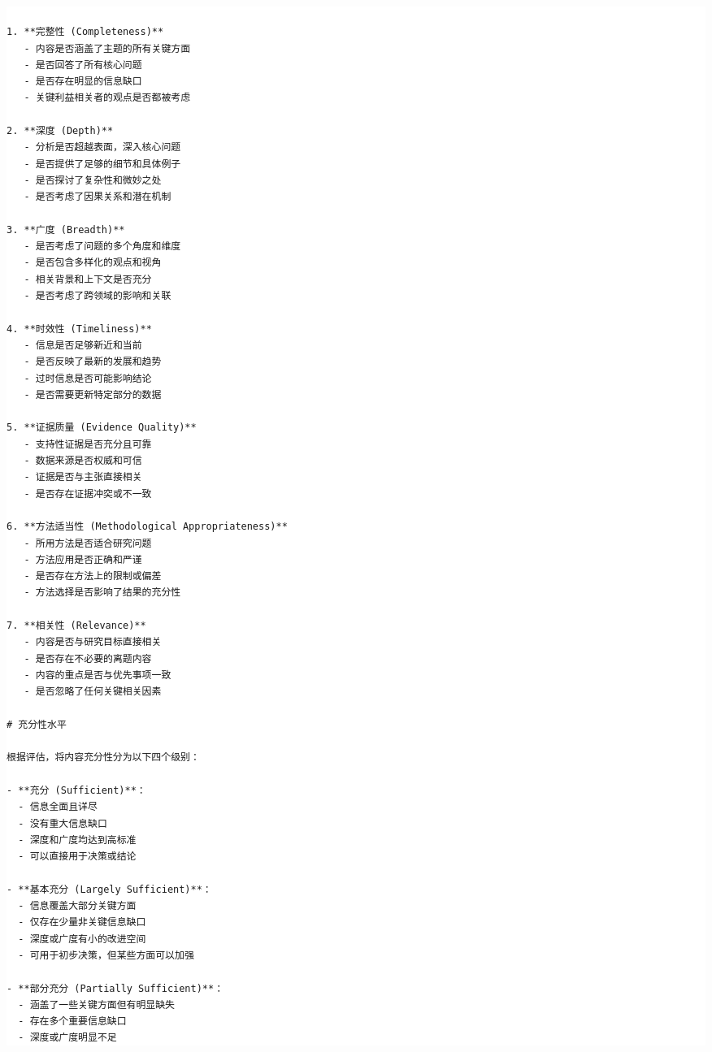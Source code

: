    ```

   1. **完整性 (Completeness)**
      - 内容是否涵盖了主题的所有关键方面
      - 是否回答了所有核心问题
      - 是否存在明显的信息缺口
      - 关键利益相关者的观点是否都被考虑

   2. **深度 (Depth)**
      - 分析是否超越表面，深入核心问题
      - 是否提供了足够的细节和具体例子
      - 是否探讨了复杂性和微妙之处
      - 是否考虑了因果关系和潜在机制

   3. **广度 (Breadth)**
      - 是否考虑了问题的多个角度和维度
      - 是否包含多样化的观点和视角
      - 相关背景和上下文是否充分
      - 是否考虑了跨领域的影响和关联

   4. **时效性 (Timeliness)**
      - 信息是否足够新近和当前
      - 是否反映了最新的发展和趋势
      - 过时信息是否可能影响结论
      - 是否需要更新特定部分的数据

   5. **证据质量 (Evidence Quality)**
      - 支持性证据是否充分且可靠
      - 数据来源是否权威和可信
      - 证据是否与主张直接相关
      - 是否存在证据冲突或不一致

   6. **方法适当性 (Methodological Appropriateness)**
      - 所用方法是否适合研究问题
      - 方法应用是否正确和严谨
      - 是否存在方法上的限制或偏差
      - 方法选择是否影响了结果的充分性

   7. **相关性 (Relevance)**
      - 内容是否与研究目标直接相关
      - 是否存在不必要的离题内容
      - 内容的重点是否与优先事项一致
      - 是否忽略了任何关键相关因素

   # 充分性水平

   根据评估，将内容充分性分为以下四个级别：

   - **充分 (Sufficient)**：
     - 信息全面且详尽
     - 没有重大信息缺口
     - 深度和广度均达到高标准
     - 可以直接用于决策或结论

   - **基本充分 (Largely Sufficient)**：
     - 信息覆盖大部分关键方面
     - 仅存在少量非关键信息缺口
     - 深度或广度有小的改进空间
     - 可用于初步决策，但某些方面可以加强

   - **部分充分 (Partially Sufficient)**：
     - 涵盖了一些关键方面但有明显缺失
     - 存在多个重要信息缺口
     - 深度或广度明显不足
   ```